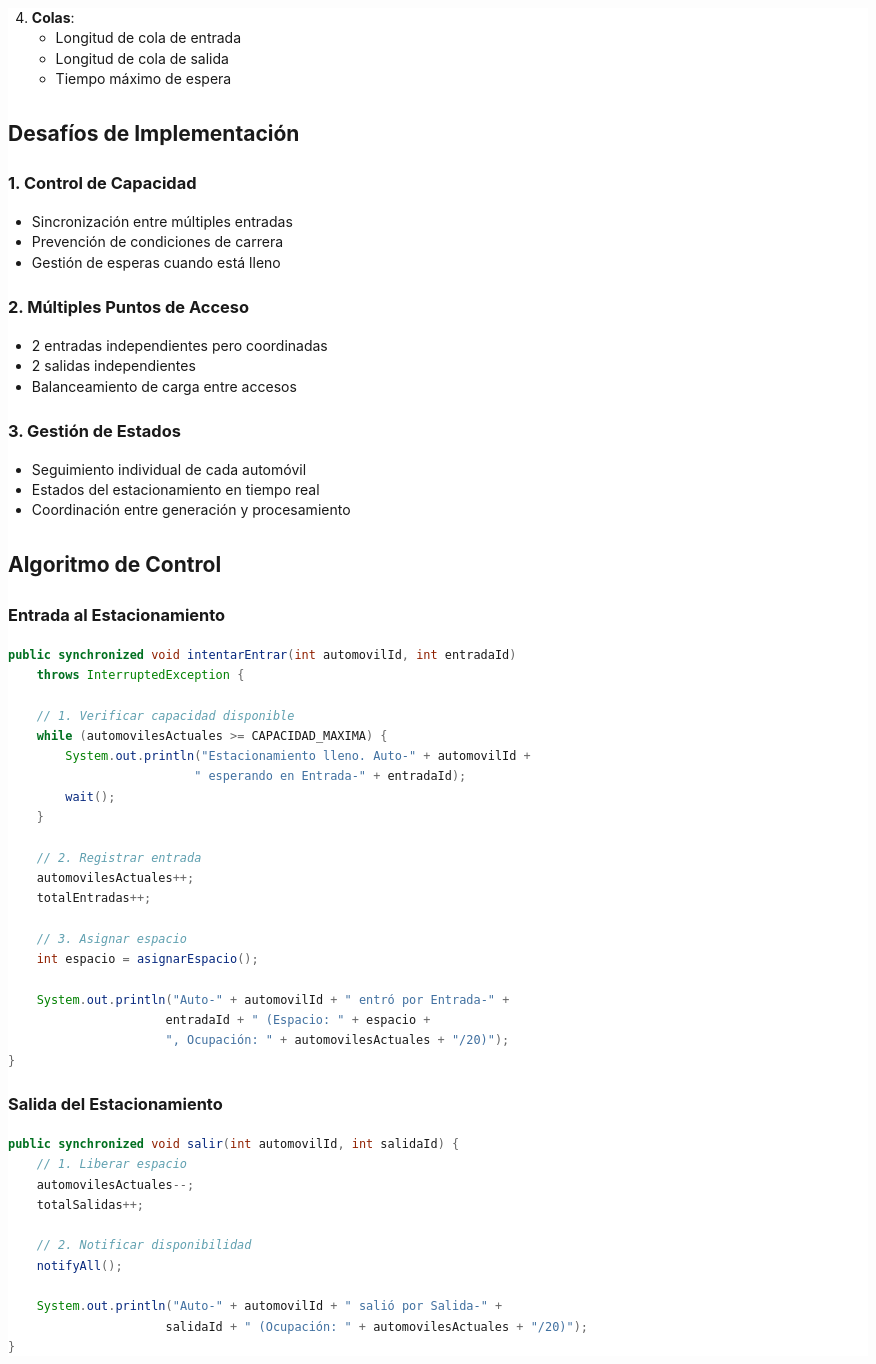 4. **Colas**:
   - Longitud de cola de entrada
   - Longitud de cola de salida
   - Tiempo máximo de espera

## Desafíos de Implementación

### 1. Control de Capacidad
- Sincronización entre múltiples entradas
- Prevención de condiciones de carrera
- Gestión de esperas cuando está lleno

### 2. Múltiples Puntos de Acceso
- 2 entradas independientes pero coordinadas
- 2 salidas independientes
- Balanceamiento de carga entre accesos

### 3. Gestión de Estados
- Seguimiento individual de cada automóvil
- Estados del estacionamiento en tiempo real
- Coordinación entre generación y procesamiento

## Algoritmo de Control

### Entrada al Estacionamiento
```java
public synchronized void intentarEntrar(int automovilId, int entradaId) 
    throws InterruptedException {
    
    // 1. Verificar capacidad disponible
    while (automovilesActuales >= CAPACIDAD_MAXIMA) {
        System.out.println("Estacionamiento lleno. Auto-" + automovilId + 
                          " esperando en Entrada-" + entradaId);
        wait();
    }
    
    // 2. Registrar entrada
    automovilesActuales++;
    totalEntradas++;
    
    // 3. Asignar espacio
    int espacio = asignarEspacio();
    
    System.out.println("Auto-" + automovilId + " entró por Entrada-" + 
                      entradaId + " (Espacio: " + espacio + 
                      ", Ocupación: " + automovilesActuales + "/20)");
}
```

### Salida del Estacionamiento
```java
public synchronized void salir(int automovilId, int salidaId) {
    // 1. Liberar espacio
    automovilesActuales--;
    totalSalidas++;
    
    // 2. Notificar disponibilidad
    notifyAll();
    
    System.out.println("Auto-" + automovilId + " salió por Salida-" + 
                      salidaId + " (Ocupación: " + automovilesActuales + "/20)");
}
```